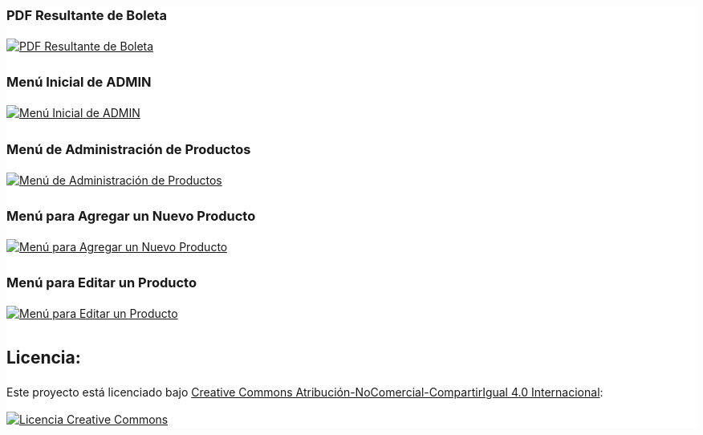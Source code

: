 ### PDF Resultante de Boleta

[![PDF Resultante de Boleta](https://i.postimg.cc/xT6MGTRj/boleta-PDF.png)](https://postimg.cc/gn6xmpQ1)

### Menú Inicial de ADMIN

[![Menú Inicial de ADMIN](https://i.postimg.cc/qRcCNkqT/home-ADMIN.png)](https://postimg.cc/JDnhgCj6)

### Menú de Administración de Productos

[![Menú de Administración de Productos](https://i.postimg.cc/L4T1R6Gk/products.png)](https://postimg.cc/ThKwJGdh)

### Menú para Agregar un Nuevo Producto

[![Menú para Agregar un Nuevo Producto](https://i.postimg.cc/tCqFVVFm/add-Product.png)](https://postimg.cc/z3Qysvtn)

### Menú para Editar un Producto

[![Menú para Editar un Producto](https://i.postimg.cc/y8W9L4Qm/edit-Product.png)](https://postimg.cc/TKMpPSX1)

## Licencia:

Este proyecto está licenciado bajo [Creative Commons Atribución-NoComercial-CompartirIgual 4.0 Internacional](http://creativecommons.org/licenses/by-nc-sa/4.0/):

<a rel="license" href="http://creativecommons.org/licenses/by-nc-sa/4.0/">
  <img alt="Licencia Creative Commons" style="border-width:0" src="https://i.creativecommons.org/l/by-nc-sa/4.0/88x31.png" />
</a>
